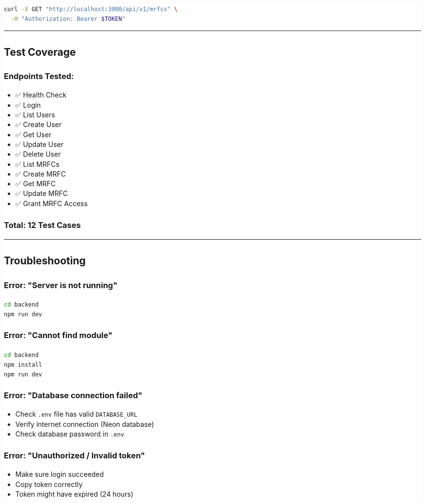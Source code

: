 ```bash
curl -X GET "http://localhost:3000/api/v1/mrfcs" \
  -H "Authorization: Bearer $TOKEN"
```

---

## Test Coverage

### Endpoints Tested:
- ✅ Health Check
- ✅ Login
- ✅ List Users
- ✅ Create User
- ✅ Get User
- ✅ Update User
- ✅ Delete User
- ✅ List MRFCs
- ✅ Create MRFC
- ✅ Get MRFC
- ✅ Update MRFC
- ✅ Grant MRFC Access

### Total: **12 Test Cases**

---

## Troubleshooting

### Error: "Server is not running"
```bash
cd backend
npm run dev
```

### Error: "Cannot find module"
```bash
cd backend
npm install
npm run dev
```

### Error: "Database connection failed"
- Check `.env` file has valid `DATABASE_URL`
- Verify internet connection (Neon database)
- Check database password in `.env`

### Error: "Unauthorized / Invalid token"
- Make sure login succeeded
- Copy token correctly
- Token might have expired (24 hours)
